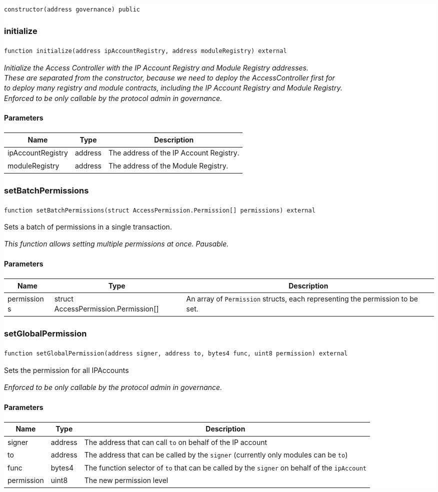 ```solidity
constructor(address governance) public
```

### initialize

```solidity
function initialize(address ipAccountRegistry, address moduleRegistry) external
```

_Initialize the Access Controller with the IP Account Registry and Module Registry addresses.  
These are separated from the constructor, because we need to deploy the AccessController first for  
to deploy many registry and module contracts, including the IP Account Registry and Module Registry.  
Enforced to be only callable by the protocol admin in governance._

#### Parameters

| Name              | Type    | Description                             |
| ----------------- | ------- | --------------------------------------- |
| ipAccountRegistry | address | The address of the IP Account Registry. |
| moduleRegistry    | address | The address of the Module Registry.     |

### setBatchPermissions

```solidity
function setBatchPermissions(struct AccessPermission.Permission[] permissions) external
```

Sets a batch of permissions in a single transaction.

_This function allows setting multiple permissions at once. Pausable._

#### Parameters

| Name        | Type                                  | Description                                                                   |
| ----------- | ------------------------------------- | ----------------------------------------------------------------------------- |
| permissions | struct AccessPermission.Permission\[] | An array of `Permission` structs, each representing the permission to be set. |

### setGlobalPermission

```solidity
function setGlobalPermission(address signer, address to, bytes4 func, uint8 permission) external
```

Sets the permission for all IPAccounts

_Enforced to be only callable by the protocol admin in governance._

#### Parameters

| Name       | Type    | Description                                                                                   |
| ---------- | ------- | --------------------------------------------------------------------------------------------- |
| signer     | address | The address that can call `to` on behalf of the IP account                                    |
| to         | address | The address that can be called by the `signer` (currently only modules can be `to`)           |
| func       | bytes4  | The function selector of `to` that can be called by the `signer` on behalf of the `ipAccount` |
| permission | uint8   | The new permission level                                                                      |
